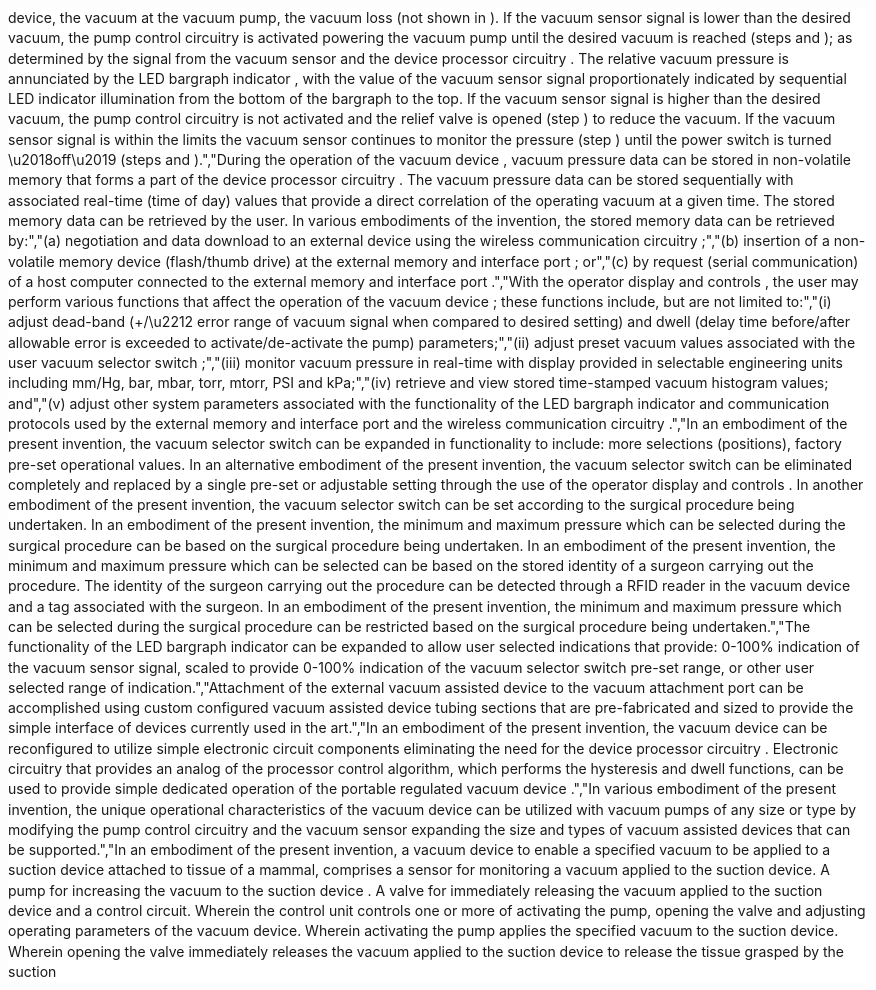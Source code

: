device, the vacuum at the vacuum pump, the vacuum loss (not shown in ). If the vacuum sensor signal is lower than the desired vacuum, the pump control circuitry  is activated powering the vacuum pump  until the desired vacuum is reached (steps  and ); as determined by the signal from the vacuum sensor  and the device processor circuitry . The relative vacuum pressure is annunciated by the LED bargraph indicator , with the value of the vacuum sensor  signal proportionately indicated by sequential LED indicator illumination from the bottom of the bargraph to the top. If the vacuum sensor signal is higher than the desired vacuum, the pump control circuitry  is not activated and the relief valve  is opened (step ) to reduce the vacuum. If the vacuum sensor signal is within the limits the vacuum sensor continues to monitor the pressure (step ) until the power switch  is turned \u2018off\u2019 (steps  and ).","During the operation of the vacuum device , vacuum pressure data can be stored in non-volatile memory that forms a part of the device processor circuitry . The vacuum pressure data can be stored sequentially with associated real-time (time of day) values that provide a direct correlation of the operating vacuum at a given time. The stored memory data can be retrieved by the user. In various embodiments of the invention, the stored memory data can be retrieved by:","(a) negotiation and data download to an external device using the wireless communication circuitry ;","(b) insertion of a non-volatile memory device (flash\/thumb drive) at the external memory and interface port ; or","(c) by request (serial communication) of a host computer connected to the external memory and interface port .","With the operator display and controls , the user may perform various functions that affect the operation of the vacuum device ; these functions include, but are not limited to:","(i) adjust dead-band (+\/\u2212 error range of vacuum signal when compared to desired setting) and dwell (delay time before\/after allowable error is exceeded to activate\/de-activate the pump) parameters;","(ii) adjust preset vacuum values associated with the user vacuum selector switch ;","(iii) monitor vacuum pressure in real-time with display provided in selectable engineering units including mm\/Hg, bar, mbar, torr, mtorr, PSI and kPa;","(iv) retrieve and view stored time-stamped vacuum histogram values; and","(v) adjust other system parameters associated with the functionality of the LED bargraph indicator  and communication protocols used by the external memory and interface port  and the wireless communication circuitry .","In an embodiment of the present invention, the vacuum selector switch  can be expanded in functionality to include: more selections (positions), factory pre-set operational values. In an alternative embodiment of the present invention, the vacuum selector switch  can be eliminated completely and replaced by a single pre-set or adjustable setting through the use of the operator display and controls . In another embodiment of the present invention, the vacuum selector switch  can be set according to the surgical procedure being undertaken. In an embodiment of the present invention, the minimum and maximum pressure which can be selected during the surgical procedure can be based on the surgical procedure being undertaken. In an embodiment of the present invention, the minimum and maximum pressure which can be selected can be based on the stored identity of a surgeon carrying out the procedure. The identity of the surgeon carrying out the procedure can be detected through a RFID reader in the vacuum device  and a tag associated with the surgeon. In an embodiment of the present invention, the minimum and maximum pressure which can be selected during the surgical procedure can be restricted based on the surgical procedure being undertaken.","The functionality of the LED bargraph indicator  can be expanded to allow user selected indications that provide: 0-100% indication of the vacuum sensor  signal, scaled to provide 0-100% indication of the vacuum selector switch pre-set range, or other user selected range of indication.","Attachment of the external vacuum assisted device to the vacuum attachment port  can be accomplished using custom configured vacuum assisted device tubing  sections that are pre-fabricated and sized to provide the simple interface of devices currently used in the art.","In an embodiment of the present invention, the vacuum device  can be reconfigured to utilize simple electronic circuit components eliminating the need for the device processor circuitry . Electronic circuitry that provides an analog of the processor control algorithm, which performs the hysteresis and dwell functions, can be used to provide simple dedicated operation of the portable regulated vacuum device .","In various embodiment of the present invention, the unique operational characteristics of the vacuum device  can be utilized with vacuum pumps  of any size or type by modifying the pump control circuitry  and the vacuum sensor  expanding the size and types of vacuum assisted devices that can be supported.","In an embodiment of the present invention, a vacuum device  to enable a specified vacuum to be applied to a suction device  attached to tissue of a mammal, comprises a sensor for monitoring a vacuum applied to the suction device. A pump  for increasing the vacuum to the suction device . A valve  for immediately releasing the vacuum applied to the suction device and a control circuit. Wherein the control unit  controls one or more of activating the pump, opening the valve  and adjusting operating parameters of the vacuum device. Wherein activating the pump  applies the specified vacuum to the suction device. Wherein opening the valve  immediately releases the vacuum applied to the suction device  to release the tissue grasped by the suction